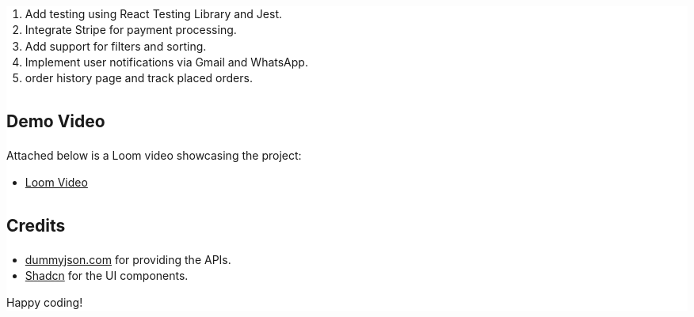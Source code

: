 1. Add testing using React Testing Library and Jest.
2. Integrate Stripe for payment processing.
3. Add support for filters and sorting.
4. Implement user notifications via Gmail and WhatsApp.
5. order history page and track placed orders.

## Demo Video

Attached below is a Loom video showcasing the project:

- [Loom Video](https://www.loom.com/share/39da4eabb29a4eb286641ef8447973ab)

## Credits

- [dummyjson.com](https://dummyjson.com/docs/auth) for providing the APIs.
- [Shadcn](https://ui.shadcn.com/) for the UI components.

Happy coding!
